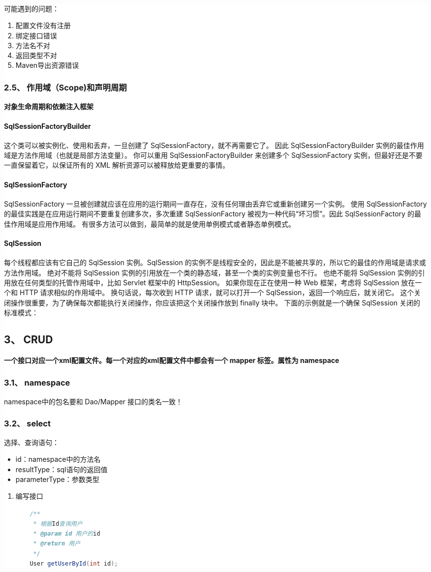 可能遇到的问题：

1. 配置文件没有注册
2. 绑定接口错误
3. 方法名不对
4. 返回类型不对
5. Maven导出资源错误

### 2.5、 作用域（Scope)和声明周期

**对象生命周期和依赖注入框架**

#### SqlSessionFactoryBuilder

这个类可以被实例化、使用和丢弃，一旦创建了 SqlSessionFactory，就不再需要它了。 因此 SqlSessionFactoryBuilder 实例的最佳作用域是方法作用域（也就是局部方法变量）。 你可以重用 SqlSessionFactoryBuilder 来创建多个 SqlSessionFactory 实例，但最好还是不要一直保留着它，以保证所有的 XML 解析资源可以被释放给更重要的事情。

#### SqlSessionFactory

SqlSessionFactory 一旦被创建就应该在应用的运行期间一直存在，没有任何理由丢弃它或重新创建另一个实例。 使用 SqlSessionFactory 的最佳实践是在应用运行期间不要重复创建多次，多次重建 SqlSessionFactory 被视为一种代码“坏习惯”。因此 SqlSessionFactory 的最佳作用域是应用作用域。 有很多方法可以做到，最简单的就是使用单例模式或者静态单例模式。

#### SqlSession

每个线程都应该有它自己的 SqlSession 实例。SqlSession 的实例不是线程安全的，因此是不能被共享的，所以它的最佳的作用域是请求或方法作用域。 绝对不能将 SqlSession 实例的引用放在一个类的静态域，甚至一个类的实例变量也不行。 也绝不能将 SqlSession 实例的引用放在任何类型的托管作用域中，比如 Servlet 框架中的 HttpSession。 如果你现在正在使用一种 Web 框架，考虑将 SqlSession 放在一个和 HTTP 请求相似的作用域中。 换句话说，每次收到 HTTP 请求，就可以打开一个 SqlSession，返回一个响应后，就关闭它。 这个关闭操作很重要，为了确保每次都能执行关闭操作，你应该把这个关闭操作放到 finally 块中。 下面的示例就是一个确保 SqlSession 关闭的标准模式：



## 3、 CRUD

**一个接口对应一个xml配置文件。每一个对应的xml配置文件中都会有一个 mapper 标签。属性为 namespace**

### 3.1、 namespace

namespace中的包名要和 Dao/Mapper 接口的类名一致！

### 3.2、 select

选择、查询语句：

* id：namespace中的方法名
* resultType：sql语句的返回值
* parameterType：参数类型

1. 编写接口

   ```java
       /**
        * 根据Id查询用户
        * @param id 用户的id
        * @return 用户
        */
       User getUserById(int id);
   ```
